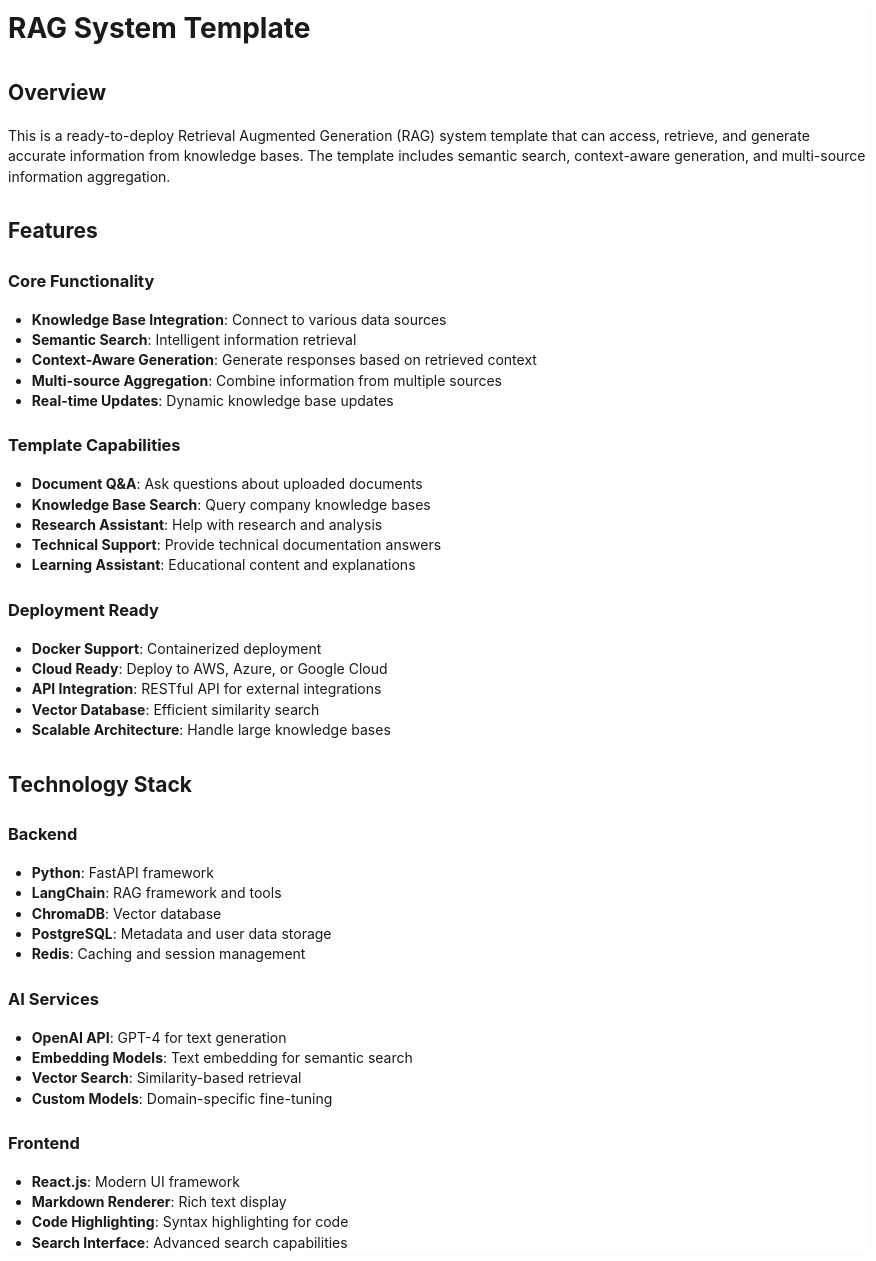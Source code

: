 # RAG System Template

## Overview
This is a ready-to-deploy Retrieval Augmented Generation (RAG) system template that can access, retrieve, and generate accurate information from knowledge bases. The template includes semantic search, context-aware generation, and multi-source information aggregation.

## Features

### Core Functionality
- **Knowledge Base Integration**: Connect to various data sources
- **Semantic Search**: Intelligent information retrieval
- **Context-Aware Generation**: Generate responses based on retrieved context
- **Multi-source Aggregation**: Combine information from multiple sources
- **Real-time Updates**: Dynamic knowledge base updates

### Template Capabilities
- **Document Q&A**: Ask questions about uploaded documents
- **Knowledge Base Search**: Query company knowledge bases
- **Research Assistant**: Help with research and analysis
- **Technical Support**: Provide technical documentation answers
- **Learning Assistant**: Educational content and explanations

### Deployment Ready
- **Docker Support**: Containerized deployment
- **Cloud Ready**: Deploy to AWS, Azure, or Google Cloud
- **API Integration**: RESTful API for external integrations
- **Vector Database**: Efficient similarity search
- **Scalable Architecture**: Handle large knowledge bases

## Technology Stack

### Backend
- **Python**: FastAPI framework
- **LangChain**: RAG framework and tools
- **ChromaDB**: Vector database
- **PostgreSQL**: Metadata and user data storage
- **Redis**: Caching and session management

### AI Services
- **OpenAI API**: GPT-4 for text generation
- **Embedding Models**: Text embedding for semantic search
- **Vector Search**: Similarity-based retrieval
- **Custom Models**: Domain-specific fine-tuning

### Frontend
- **React.js**: Modern UI framework
- **Markdown Renderer**: Rich text display
- **Code Highlighting**: Syntax highlighting for code
- **Search Interface**: Advanced search capabilities
